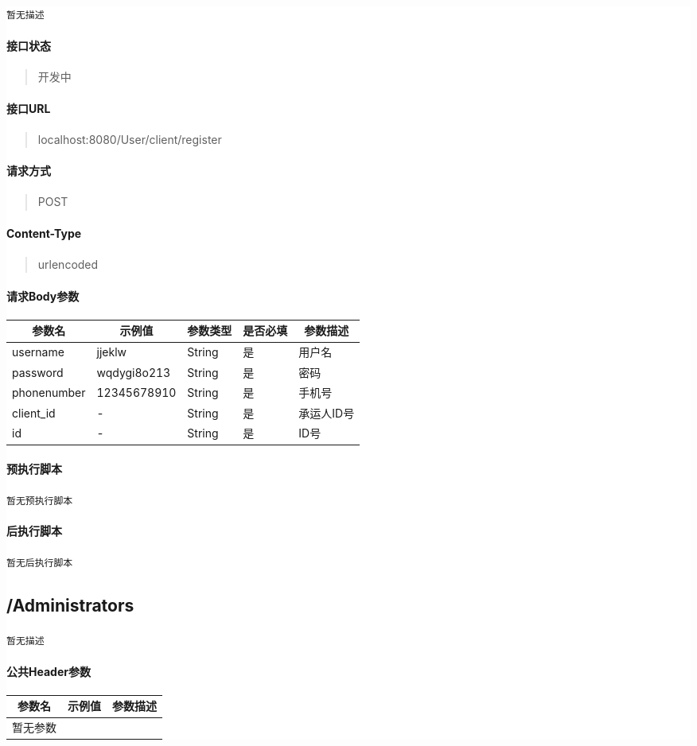 ```text
暂无描述
```

#### 接口状态

> 开发中

#### 接口URL

> localhost:8080/User/client/register

#### 请求方式

> POST

#### Content-Type

> urlencoded

#### 请求Body参数

| 参数名 | 示例值 | 参数类型 | 是否必填 | 参数描述 |
| --- | --- | ---- | ---- | ---- |
| username | jjeklw | String | 是 | 用户名 |
| password | wqdygi8o213 | String | 是 | 密码 |
| phonenumber | 12345678910 | String | 是 | 手机号 |
| client_id | - | String | 是 | 承运人ID号 |
| id | - | String | 是 | ID号 |

#### 预执行脚本

```javascript
暂无预执行脚本
```

#### 后执行脚本

```javascript
暂无后执行脚本
```

## /Administrators

```text
暂无描述
```

#### 公共Header参数

| 参数名 | 示例值 | 参数描述 |
| --- | --- | ---- |
| 暂无参数 |

